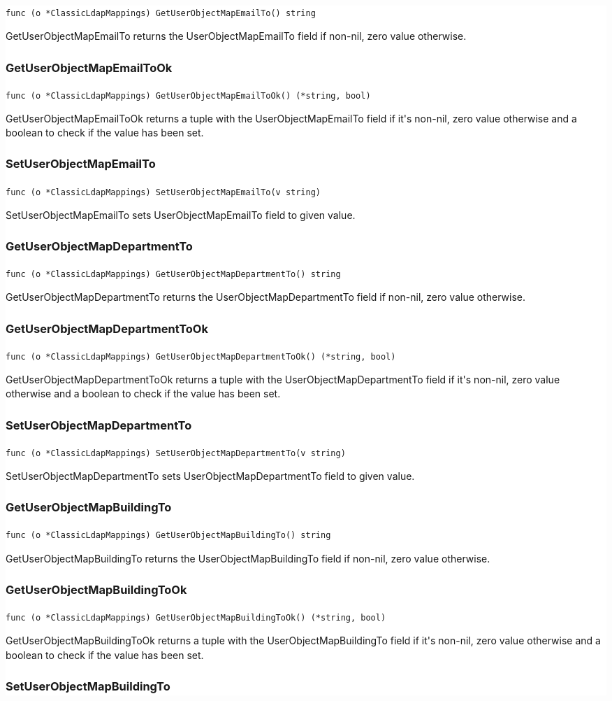 `func (o *ClassicLdapMappings) GetUserObjectMapEmailTo() string`

GetUserObjectMapEmailTo returns the UserObjectMapEmailTo field if non-nil, zero value otherwise.

### GetUserObjectMapEmailToOk

`func (o *ClassicLdapMappings) GetUserObjectMapEmailToOk() (*string, bool)`

GetUserObjectMapEmailToOk returns a tuple with the UserObjectMapEmailTo field if it's non-nil, zero value otherwise
and a boolean to check if the value has been set.

### SetUserObjectMapEmailTo

`func (o *ClassicLdapMappings) SetUserObjectMapEmailTo(v string)`

SetUserObjectMapEmailTo sets UserObjectMapEmailTo field to given value.


### GetUserObjectMapDepartmentTo

`func (o *ClassicLdapMappings) GetUserObjectMapDepartmentTo() string`

GetUserObjectMapDepartmentTo returns the UserObjectMapDepartmentTo field if non-nil, zero value otherwise.

### GetUserObjectMapDepartmentToOk

`func (o *ClassicLdapMappings) GetUserObjectMapDepartmentToOk() (*string, bool)`

GetUserObjectMapDepartmentToOk returns a tuple with the UserObjectMapDepartmentTo field if it's non-nil, zero value otherwise
and a boolean to check if the value has been set.

### SetUserObjectMapDepartmentTo

`func (o *ClassicLdapMappings) SetUserObjectMapDepartmentTo(v string)`

SetUserObjectMapDepartmentTo sets UserObjectMapDepartmentTo field to given value.


### GetUserObjectMapBuildingTo

`func (o *ClassicLdapMappings) GetUserObjectMapBuildingTo() string`

GetUserObjectMapBuildingTo returns the UserObjectMapBuildingTo field if non-nil, zero value otherwise.

### GetUserObjectMapBuildingToOk

`func (o *ClassicLdapMappings) GetUserObjectMapBuildingToOk() (*string, bool)`

GetUserObjectMapBuildingToOk returns a tuple with the UserObjectMapBuildingTo field if it's non-nil, zero value otherwise
and a boolean to check if the value has been set.

### SetUserObjectMapBuildingTo
